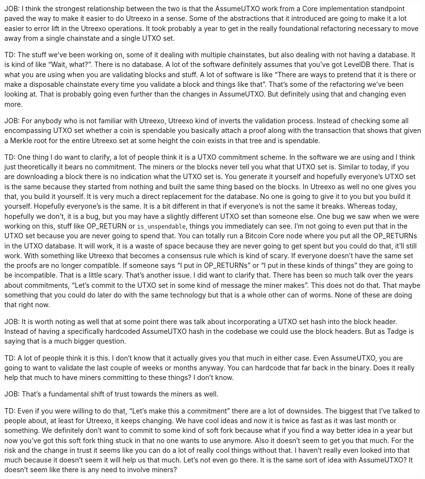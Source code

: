 JOB: I think the strongest relationship between the two is that the AssumeUTXO work from a Core implementation standpoint paved the way to make it easier to do Utreexo in a sense. Some of the abstractions that it introduced are going to make it a lot easier to error lift in the Utreexo operations. It took probably a year to get in the really foundational refactoring necessary to move away from a single chainstate and a single UTXO set.

TD: The stuff we’ve been working on, some of it dealing with multiple chainstates, but also dealing with not having a database. It is kind of like “Wait, what?”. There is no database. A lot of the software definitely assumes that you’ve got LevelDB there. That is what you are using when you are validating blocks and stuff. A lot of software is like “There are ways to pretend that it is there or make a disposable chainstate every time you validate a block and things like that”. That’s some of the refactoring we’ve been looking at. That is probably going even further than the changes in AssumeUTXO. But definitely using that and changing even more.

JOB: For anybody who is not familiar with Utreexo, Utreexo kind of inverts the validation process. Instead of checking some all encompassing UTXO set whether a coin is spendable you basically attach a proof along with the transaction that shows that given a Merkle root for the entire Utreexo set at some height the coin exists in that tree and is spendable.

TD: One thing I do want to clarify, a lot of people think it is a UTXO commitment scheme. In the software we are using and I think just theoretically it bears no commitment. The miners or the blocks never tell you what that UTXO set is. Similar to today, if you are downloading a block there is no indication what the UTXO set is. You generate it yourself and hopefully everyone’s UTXO set is the same because they started from nothing and built the same thing based on the blocks. In Utreexo as well no one gives you that, you build it yourself. It is very much a direct replacement for the database. No one is going to give it to you but you build it yourself. Hopefully everyone’s is the same. It is a bit different in that if everyone’s is not the same it breaks. Whereas today, hopefully we don’t, it is a bug, but you may have a slightly different UTXO set than someone else. One bug we saw when we were working on this, stuff like OP_RETURN or `is_unspendable`, things you immediately can see. I’m not going to even put that in the UTXO set because you are never going to spend that. You can totally run a Bitcoin Core node where you put all the OP_RETURNs in the UTXO database. It will work, it is a waste of space because they are never going to get spent but you could do that, it’ll still work. With something like Utreexo that becomes a consensus rule which is kind of scary. If everyone doesn’t have the same set the proofs are no longer compatible. If someone says “I put in OP_RETURNs” or “I put in these kinds of things” they are going to be incompatible. That is a little scary. That’s another issue. I did want to clarify that. There has been so much talk over the years about commitments, “Let’s commit to the UTXO set in some kind of message the miner makes”. This does not do that. That maybe something that you could do later do with the same technology but that is a whole other can of worms. None of these are doing that right now.

JOB: It is worth noting as well that at some point there was talk about incorporating a UTXO set hash into the block header. Instead of having a specifically hardcoded AssumeUTXO hash in the codebase we could use the block headers. But as Tadge is saying that is a much bigger question.

TD: A lot of people think it is this. I don’t know that it actually gives you that much in either case. Even AssumeUTXO, you are going to want to validate the last couple of weeks or months anyway. You can hardcode that far back in the binary. Does it really help that much to have miners committing to these things? I don’t know.

JOB: That’s a fundamental shift of trust towards the miners as well.

TD: Even if you were willing to do that, “Let’s make this a commitment” there are a lot of downsides. The biggest that I’ve talked to people about, at least for Utreexo, it keeps changing. We have cool ideas and now it is twice as fast as it was last month or something. We definitely don’t want to commit to some kind of soft fork because what if you find a way better idea in a year but now you’ve got this soft fork thing stuck in that no one wants to use anymore. Also it doesn’t seem to get you that much. For the risk and the change in trust it seems like you can do a lot of really cool things without that. I haven’t really even looked into that much because it doesn’t seem it will help us that much. Let’s not even go there. It is the same sort of idea with AssumeUTXO? It doesn’t seem like there is any need to involve miners?
